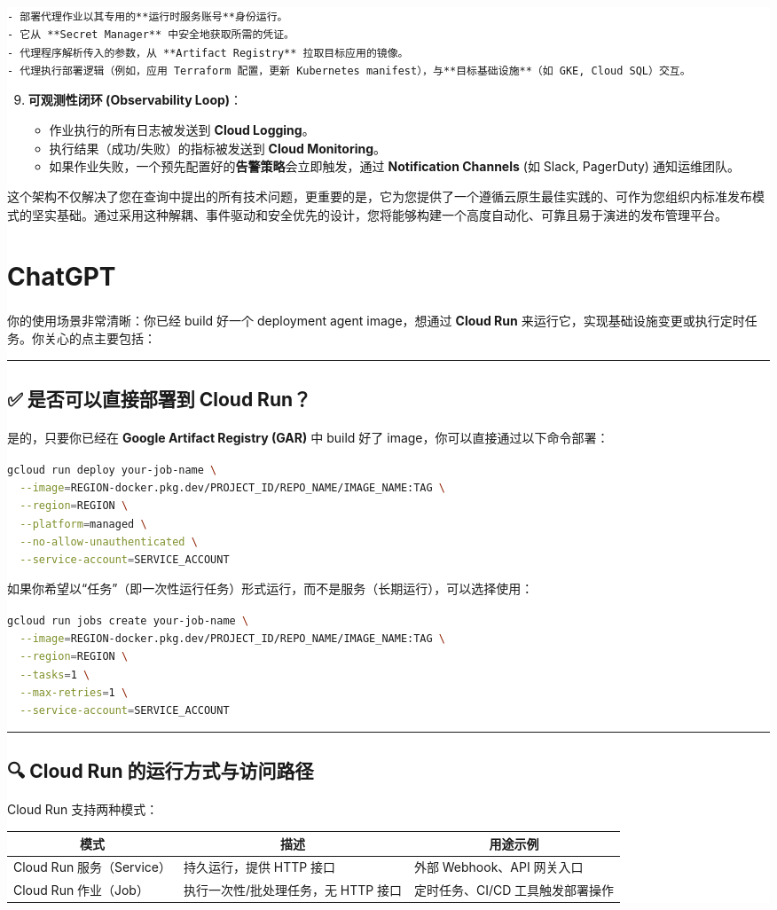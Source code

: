     - 部署代理作业以其专用的**运行时服务账号**身份运行。
    - 它从 **Secret Manager** 中安全地获取所需的凭证。
    - 代理程序解析传入的参数，从 **Artifact Registry** 拉取目标应用的镜像。
    - 代理执行部署逻辑（例如，应用 Terraform 配置，更新 Kubernetes manifest），与**目标基础设施**（如 GKE, Cloud SQL）交互。

9. **可观测性闭环 (Observability Loop)**：

    - 作业执行的所有日志被发送到 **Cloud Logging**。
    - 执行结果（成功/失败）的指标被发送到 **Cloud Monitoring**。
    - 如果作业失败，一个预先配置好的**告警策略**会立即触发，通过 **Notification Channels** (如 Slack, PagerDuty) 通知运维团队。

这个架构不仅解决了您在查询中提出的所有技术问题，更重要的是，它为您提供了一个遵循云原生最佳实践的、可作为您组织内标准发布模式的坚实基础。通过采用这种解耦、事件驱动和安全优先的设计，您将能够构建一个高度自动化、可靠且易于演进的发布管理平台。

# ChatGPT

你的使用场景非常清晰：你已经 build 好一个 deployment agent image，想通过 **Cloud Run** 来运行它，实现基础设施变更或执行定时任务。你关心的点主要包括：

---

## **✅ 是否可以直接部署到 Cloud Run？**

是的，只要你已经在 **Google Artifact Registry (GAR)** 中 build 好了 image，你可以直接通过以下命令部署：

```bash
gcloud run deploy your-job-name \
  --image=REGION-docker.pkg.dev/PROJECT_ID/REPO_NAME/IMAGE_NAME:TAG \
  --region=REGION \
  --platform=managed \
  --no-allow-unauthenticated \
  --service-account=SERVICE_ACCOUNT
```

如果你希望以“任务”（即一次性运行任务）形式运行，而不是服务（长期运行），可以选择使用：

```bash
gcloud run jobs create your-job-name \
  --image=REGION-docker.pkg.dev/PROJECT_ID/REPO_NAME/IMAGE_NAME:TAG \
  --region=REGION \
  --tasks=1 \
  --max-retries=1 \
  --service-account=SERVICE_ACCOUNT
```

---

## **🔍 Cloud Run 的运行方式与访问路径**

Cloud Run 支持两种模式：

| **模式**                  | **描述**                            | **用途示例**                     |
| ------------------------- | ----------------------------------- | -------------------------------- |
| Cloud Run 服务（Service） | 持久运行，提供 HTTP 接口            | 外部 Webhook、API 网关入口       |
| Cloud Run 作业（Job）     | 执行一次性/批处理任务，无 HTTP 接口 | 定时任务、CI/CD 工具触发部署操作 |
